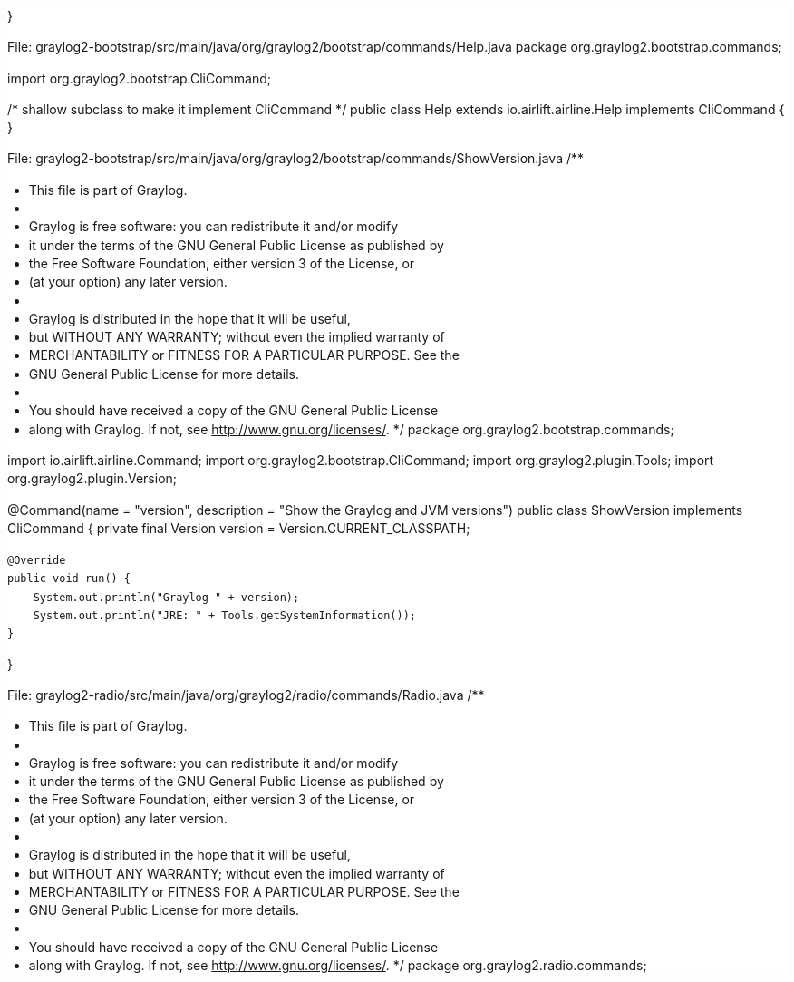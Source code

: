 }


File: graylog2-bootstrap/src/main/java/org/graylog2/bootstrap/commands/Help.java
package org.graylog2.bootstrap.commands;

import org.graylog2.bootstrap.CliCommand;

/* shallow subclass to make it implement CliCommand */
public class Help extends io.airlift.airline.Help implements CliCommand {
}


File: graylog2-bootstrap/src/main/java/org/graylog2/bootstrap/commands/ShowVersion.java
/**
 * This file is part of Graylog.
 *
 * Graylog is free software: you can redistribute it and/or modify
 * it under the terms of the GNU General Public License as published by
 * the Free Software Foundation, either version 3 of the License, or
 * (at your option) any later version.
 *
 * Graylog is distributed in the hope that it will be useful,
 * but WITHOUT ANY WARRANTY; without even the implied warranty of
 * MERCHANTABILITY or FITNESS FOR A PARTICULAR PURPOSE.  See the
 * GNU General Public License for more details.
 *
 * You should have received a copy of the GNU General Public License
 * along with Graylog.  If not, see <http://www.gnu.org/licenses/>.
 */
package org.graylog2.bootstrap.commands;

import io.airlift.airline.Command;
import org.graylog2.bootstrap.CliCommand;
import org.graylog2.plugin.Tools;
import org.graylog2.plugin.Version;

@Command(name = "version", description = "Show the Graylog and JVM versions")
public class ShowVersion implements CliCommand {
    private final Version version = Version.CURRENT_CLASSPATH;

    @Override
    public void run() {
        System.out.println("Graylog " + version);
        System.out.println("JRE: " + Tools.getSystemInformation());
    }
}


File: graylog2-radio/src/main/java/org/graylog2/radio/commands/Radio.java
/**
 * This file is part of Graylog.
 *
 * Graylog is free software: you can redistribute it and/or modify
 * it under the terms of the GNU General Public License as published by
 * the Free Software Foundation, either version 3 of the License, or
 * (at your option) any later version.
 *
 * Graylog is distributed in the hope that it will be useful,
 * but WITHOUT ANY WARRANTY; without even the implied warranty of
 * MERCHANTABILITY or FITNESS FOR A PARTICULAR PURPOSE.  See the
 * GNU General Public License for more details.
 *
 * You should have received a copy of the GNU General Public License
 * along with Graylog.  If not, see <http://www.gnu.org/licenses/>.
 */
package org.graylog2.radio.commands;
